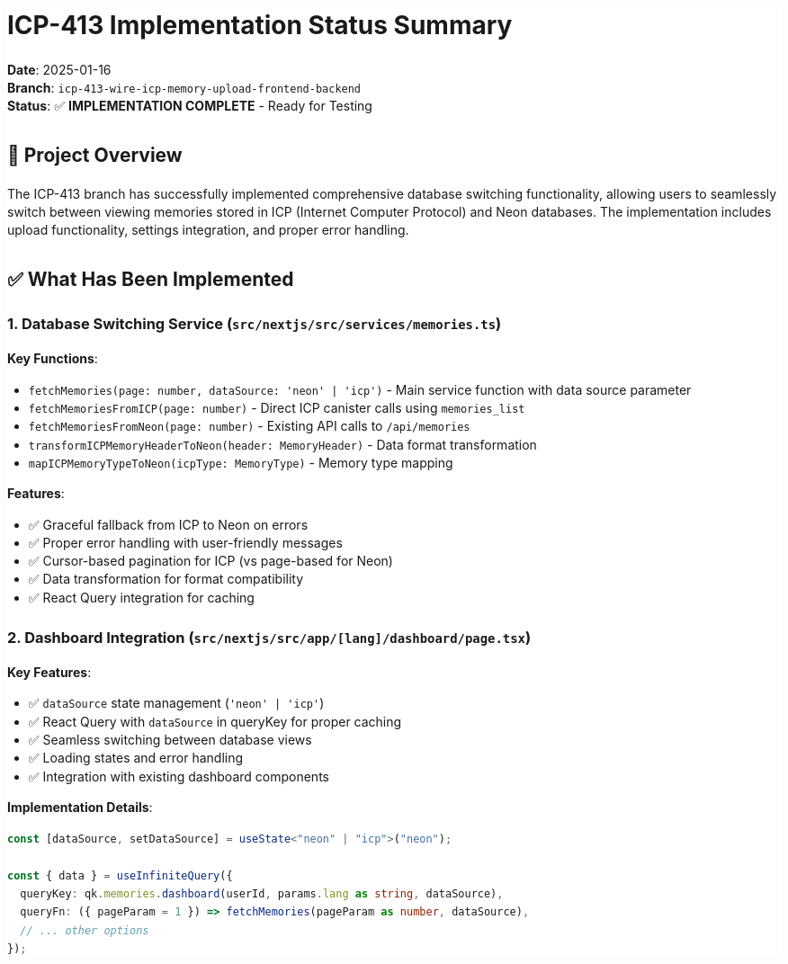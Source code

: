 # ICP-413 Implementation Status Summary

**Date**: 2025-01-16  
**Branch**: `icp-413-wire-icp-memory-upload-frontend-backend`  
**Status**: ✅ **IMPLEMENTATION COMPLETE** - Ready for Testing

## 🎯 **Project Overview**

The ICP-413 branch has successfully implemented comprehensive database switching functionality, allowing users to seamlessly switch between viewing memories stored in ICP (Internet Computer Protocol) and Neon databases. The implementation includes upload functionality, settings integration, and proper error handling.

## ✅ **What Has Been Implemented**

### **1. Database Switching Service** (`src/nextjs/src/services/memories.ts`)

**Key Functions**:

- `fetchMemories(page: number, dataSource: 'neon' | 'icp')` - Main service function with data source parameter
- `fetchMemoriesFromICP(page: number)` - Direct ICP canister calls using `memories_list`
- `fetchMemoriesFromNeon(page: number)` - Existing API calls to `/api/memories`
- `transformICPMemoryHeaderToNeon(header: MemoryHeader)` - Data format transformation
- `mapICPMemoryTypeToNeon(icpType: MemoryType)` - Memory type mapping

**Features**:

- ✅ Graceful fallback from ICP to Neon on errors
- ✅ Proper error handling with user-friendly messages
- ✅ Cursor-based pagination for ICP (vs page-based for Neon)
- ✅ Data transformation for format compatibility
- ✅ React Query integration for caching

### **2. Dashboard Integration** (`src/nextjs/src/app/[lang]/dashboard/page.tsx`)

**Key Features**:

- ✅ `dataSource` state management (`'neon' | 'icp'`)
- ✅ React Query with `dataSource` in queryKey for proper caching
- ✅ Seamless switching between database views
- ✅ Loading states and error handling
- ✅ Integration with existing dashboard components

**Implementation Details**:

```typescript
const [dataSource, setDataSource] = useState<"neon" | "icp">("neon");

const { data } = useInfiniteQuery({
  queryKey: qk.memories.dashboard(userId, params.lang as string, dataSource),
  queryFn: ({ pageParam = 1 }) => fetchMemories(pageParam as number, dataSource),
  // ... other options
});
```

